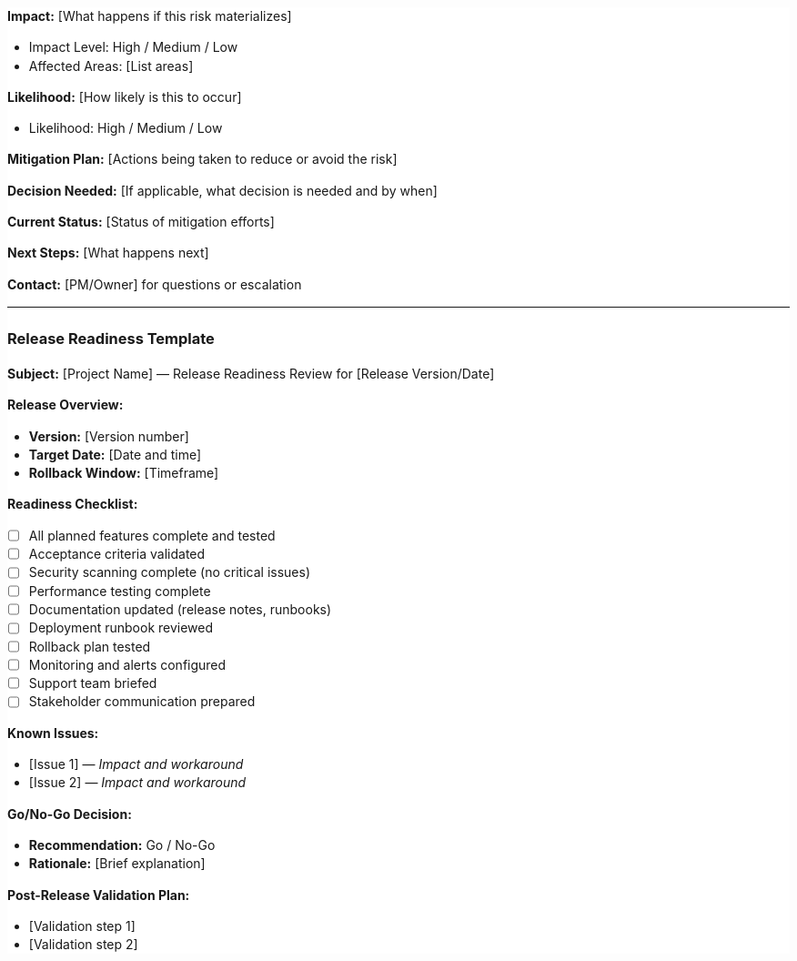 **Impact:**
[What happens if this risk materializes]
- Impact Level: High / Medium / Low
- Affected Areas: [List areas]

**Likelihood:**
[How likely is this to occur]
- Likelihood: High / Medium / Low

**Mitigation Plan:**
[Actions being taken to reduce or avoid the risk]

**Decision Needed:**
[If applicable, what decision is needed and by when]

**Current Status:**
[Status of mitigation efforts]

**Next Steps:**
[What happens next]

**Contact:** [PM/Owner] for questions or escalation

---

### Release Readiness Template

**Subject:** [Project Name] — Release Readiness Review for [Release Version/Date]

**Release Overview:**
- **Version:** [Version number]
- **Target Date:** [Date and time]
- **Rollback Window:** [Timeframe]

**Readiness Checklist:**
- [ ] All planned features complete and tested
- [ ] Acceptance criteria validated
- [ ] Security scanning complete (no critical issues)
- [ ] Performance testing complete
- [ ] Documentation updated (release notes, runbooks)
- [ ] Deployment runbook reviewed
- [ ] Rollback plan tested
- [ ] Monitoring and alerts configured
- [ ] Support team briefed
- [ ] Stakeholder communication prepared

**Known Issues:**
- [Issue 1] — *Impact and workaround*
- [Issue 2] — *Impact and workaround*

**Go/No-Go Decision:**
- **Recommendation:** Go / No-Go
- **Rationale:** [Brief explanation]

**Post-Release Validation Plan:**
- [Validation step 1]
- [Validation step 2]
